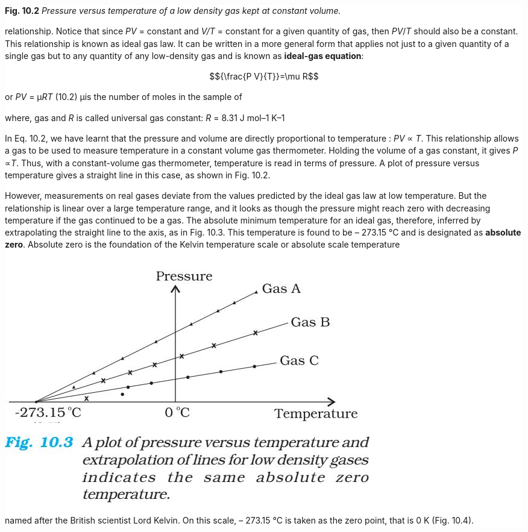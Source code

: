 **Fig. 10.2** *Pressure versus temperature of a low density gas kept at constant volume.*

relationship. Notice that since *PV* = constant and *V/T* = constant for a given quantity of gas, then *PV*/*T* should also be a constant. This relationship is known as ideal gas law. It can be written in a more general form that applies not just to a given quantity of a single gas but to any quantity of any low-density gas and is known as **ideal-gas equation**:

$${\frac{P V}{T}}=\mu R$$

or *PV* = µ*RT* (10.2) µis the number of moles in the sample of

where, gas and *R* is called universal gas constant: *R* = 8.31 J mol–1 K–1

In Eq. 10.2, we have learnt that the pressure and volume are directly proportional to temperature : *PV* ∝ *T*. This relationship allows a gas to be used to measure temperature in a constant volume gas thermometer. Holding the volume of a gas constant, it gives *P* ∝*T*. Thus, with a constant-volume gas thermometer, temperature is read in terms of pressure. A plot of pressure versus temperature gives a straight line in this case, as shown in Fig. 10.2.

However, measurements on real gases deviate from the values predicted by the ideal gas law at low temperature. But the relationship is linear over a large temperature range, and it looks as though the pressure might reach zero with decreasing temperature if the gas continued to be a gas. The absolute minimum temperature for an ideal gas, therefore, inferred by extrapolating the straight line to the axis, as in Fig. 10.3. This temperature is found to be – 273.15 °C and is designated as **absolute zero**. Absolute zero is the foundation of the Kelvin temperature scale or absolute scale temperature

![](_page_2_Figure_9.jpeg)

![](_page_2_Figure_10.jpeg)

named after the British scientist Lord Kelvin. On this scale, – 273.15 °C is taken as the zero point, that is 0 K (Fig. 10.4).
